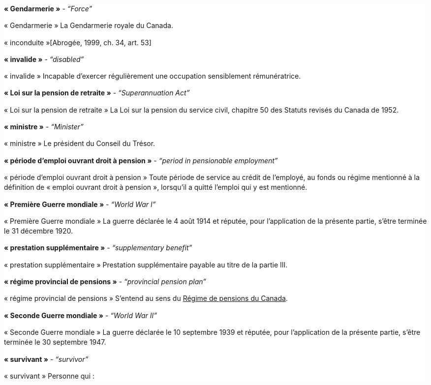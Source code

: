 **« Gendarmerie »** - _“Force”_

    

« Gendarmerie » La Gendarmerie royale du Canada.

    

« inconduite »[Abrogée, 1999, ch. 34, art. 53]

**« invalide »** - _“disabled”_

    

« invalide » Incapable d’exercer régulièrement une occupation sensiblement rémunératrice.

**« Loi sur la pension de retraite »** - _“Superannuation Act”_

    

« Loi sur la pension de retraite » La Loi sur la pension du service civil, chapitre 50 des Statuts revisés du Canada de 1952.

**« ministre »** - _“Minister”_

    

« ministre » Le président du Conseil du Trésor.

**« période d’emploi ouvrant droit à pension »** - _“period in pensionable employment”_

    

« période d’emploi ouvrant droit à pension » Toute période de service au crédit de l’employé, au fonds ou régime mentionné à la définition de « emploi ouvrant droit à pension », lorsqu’il a quitté l’emploi qui y est mentionné.

**« Première Guerre mondiale »** - _“World War I”_

    

« Première Guerre mondiale » La guerre déclarée le 4 août 1914 et réputée, pour l’application de la présente partie, s’être terminée le 31 décembre 1920.

**« prestation supplémentaire »** - _“supplementary benefit”_

    

« prestation supplémentaire » Prestation supplémentaire payable au titre de la partie III.

**« régime provincial de pensions »** - _“provincial pension plan”_

    

« régime provincial de pensions » S’entend au sens du [Régime de pensions du Canada](/canada/fra/lois/C/C-8.md).

**« Seconde Guerre mondiale »** - _“World War II”_

    

« Seconde Guerre mondiale » La guerre déclarée le 10 septembre 1939 et réputée, pour l’application de la présente partie, s’être terminée le 30 septembre 1947.

**« survivant »** - _“survivor”_

    

« survivant » Personne qui :
